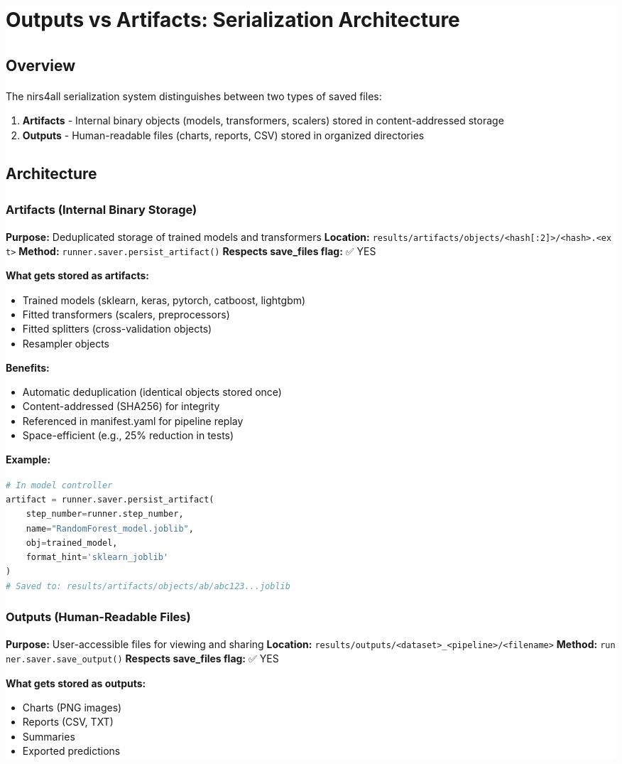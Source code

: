 # Outputs vs Artifacts: Serialization Architecture

## Overview

The nirs4all serialization system distinguishes between two types of saved files:

1. **Artifacts** - Internal binary objects (models, transformers, scalers) stored in content-addressed storage
2. **Outputs** - Human-readable files (charts, reports, CSV) stored in organized directories

## Architecture

### Artifacts (Internal Binary Storage)

**Purpose:** Deduplicated storage of trained models and transformers
**Location:** `results/artifacts/objects/<hash[:2]>/<hash>.<ext>`
**Method:** `runner.saver.persist_artifact()`
**Respects save_files flag:** ✅ YES

**What gets stored as artifacts:**
- Trained models (sklearn, keras, pytorch, catboost, lightgbm)
- Fitted transformers (scalers, preprocessors)
- Fitted splitters (cross-validation objects)
- Resampler objects

**Benefits:**
- Automatic deduplication (identical objects stored once)
- Content-addressed (SHA256) for integrity
- Referenced in manifest.yaml for pipeline replay
- Space-efficient (e.g., 25% reduction in tests)

**Example:**
```python
# In model controller
artifact = runner.saver.persist_artifact(
    step_number=runner.step_number,
    name="RandomForest_model.joblib",
    obj=trained_model,
    format_hint='sklearn_joblib'
)
# Saved to: results/artifacts/objects/ab/abc123...joblib
```

### Outputs (Human-Readable Files)

**Purpose:** User-accessible files for viewing and sharing
**Location:** `results/outputs/<dataset>_<pipeline>/<filename>`
**Method:** `runner.saver.save_output()`
**Respects save_files flag:** ✅ YES

**What gets stored as outputs:**
- Charts (PNG images)
- Reports (CSV, TXT)
- Summaries
- Exported predictions
